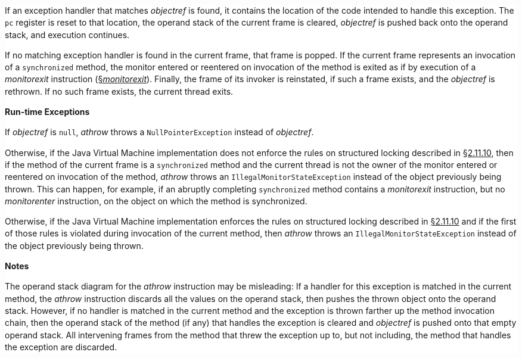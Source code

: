 If an exception handler that matches _objectref_ is found, it contains the location of the code intended to handle this exception. The `pc` register is reset to that location, the operand stack of the current frame is cleared, _objectref_ is pushed back onto the operand stack, and execution continues.

If no matching exception handler is found in the current frame, that frame is popped. If the current frame represents an invocation of a `synchronized` method, the monitor entered or reentered on invocation of the method is exited as if by execution of a _monitorexit_ instruction \([§_monitorexit_](https://docs.oracle.com/javase/specs/jvms/se8/html/jvms-6.html#jvms-6.5.monitorexit)\). Finally, the frame of its invoker is reinstated, if such a frame exists, and the _objectref_ is rethrown. If no such frame exists, the current thread exits.

**Run-time Exceptions**

If _objectref_ is `null`, _athrow_ throws a `NullPointerException` instead of _objectref_.

Otherwise, if the Java Virtual Machine implementation does not enforce the rules on structured locking described in [§2.11.10](https://docs.oracle.com/javase/specs/jvms/se8/html/jvms-2.html#jvms-2.11.10), then if the method of the current frame is a `synchronized` method and the current thread is not the owner of the monitor entered or reentered on invocation of the method, _athrow_ throws an `IllegalMonitorStateException` instead of the object previously being thrown. This can happen, for example, if an abruptly completing `synchronized` method contains a _monitorexit_ instruction, but no _monitorenter_ instruction, on the object on which the method is synchronized.

Otherwise, if the Java Virtual Machine implementation enforces the rules on structured locking described in [§2.11.10](https://docs.oracle.com/javase/specs/jvms/se8/html/jvms-2.html#jvms-2.11.10) and if the first of those rules is violated during invocation of the current method, then _athrow_ throws an `IllegalMonitorStateException` instead of the object previously being thrown.

**Notes**

The operand stack diagram for the _athrow_ instruction may be misleading: If a handler for this exception is matched in the current method, the _athrow_ instruction discards all the values on the operand stack, then pushes the thrown object onto the operand stack. However, if no handler is matched in the current method and the exception is thrown farther up the method invocation chain, then the operand stack of the method \(if any\) that handles the exception is cleared and _objectref_ is pushed onto that empty operand stack. All intervening frames from the method that threw the exception up to, but not including, the method that handles the exception are discarded.

